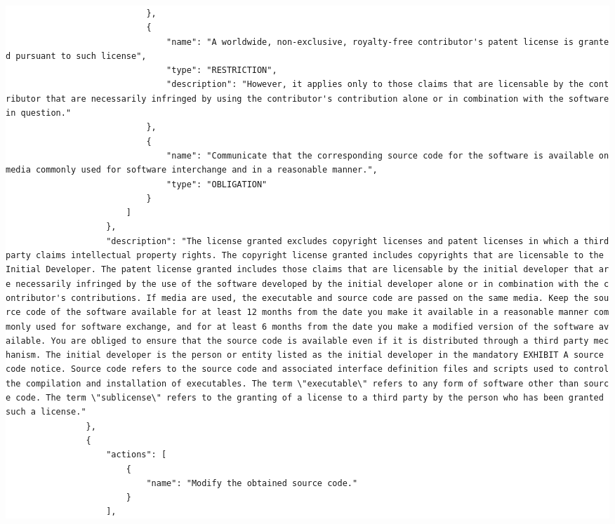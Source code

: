                                 },
                                {
                                    "name": "A worldwide, non-exclusive, royalty-free contributor's patent license is granted pursuant to such license",
                                    "type": "RESTRICTION",
                                    "description": "However, it applies only to those claims that are licensable by the contributor that are necessarily infringed by using the contributor's contribution alone or in combination with the software in question."
                                },
                                {
                                    "name": "Communicate that the corresponding source code for the software is available on media commonly used for software interchange and in a reasonable manner.",
                                    "type": "OBLIGATION"
                                }
                            ]
                        },
                        "description": "The license granted excludes copyright licenses and patent licenses in which a third party claims intellectual property rights. The copyright license granted includes copyrights that are licensable to the Initial Developer. The patent license granted includes those claims that are licensable by the initial developer that are necessarily infringed by the use of the software developed by the initial developer alone or in combination with the contributor's contributions. If media are used, the executable and source code are passed on the same media. Keep the source code of the software available for at least 12 months from the date you make it available in a reasonable manner commonly used for software exchange, and for at least 6 months from the date you make a modified version of the software available. You are obliged to ensure that the source code is available even if it is distributed through a third party mechanism. The initial developer is the person or entity listed as the initial developer in the mandatory EXHIBIT A source code notice. Source code refers to the source code and associated interface definition files and scripts used to control the compilation and installation of executables. The term \"executable\" refers to any form of software other than source code. The term \"sublicense\" refers to the granting of a license to a third party by the person who has been granted such a license."
                    },
                    {
                        "actions": [
                            {
                                "name": "Modify the obtained source code."
                            }
                        ],